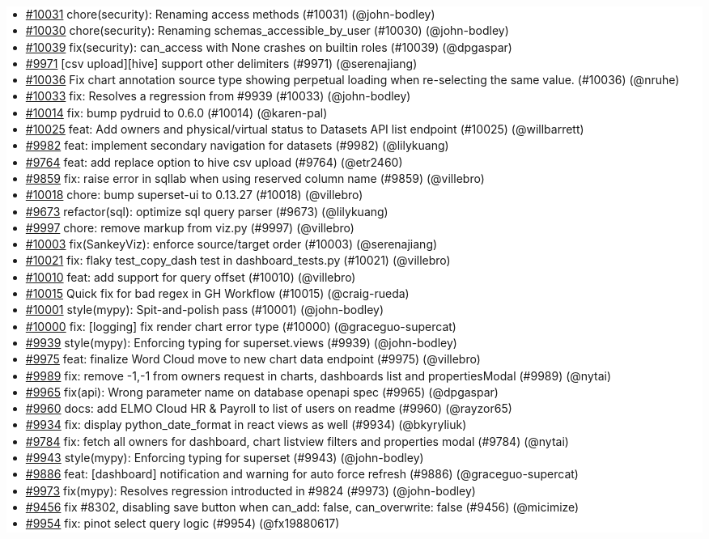 - [#10031](https://github.com/apache/incubator-superset/pull/10031) chore(security): Renaming access methods (#10031) (@john-bodley)
- [#10030](https://github.com/apache/incubator-superset/pull/10030) chore(security): Renaming schemas_accessible_by_user (#10030) (@john-bodley)
- [#10039](https://github.com/apache/incubator-superset/pull/10039) fix(security): can_access with None crashes on builtin roles (#10039) (@dpgaspar)
- [#9971](https://github.com/apache/incubator-superset/pull/9971) [csv upload][hive] support other delimiters (#9971) (@serenajiang)
- [#10036](https://github.com/apache/incubator-superset/pull/10036) Fix chart annotation source type showing perpetual loading when re-selecting the same value. (#10036) (@nruhe)
- [#10033](https://github.com/apache/incubator-superset/pull/10033) fix: Resolves a regression from #9939 (#10033) (@john-bodley)
- [#10014](https://github.com/apache/incubator-superset/pull/10014) fix: bump pydruid to 0.6.0 (#10014) (@karen-pal)
- [#10025](https://github.com/apache/incubator-superset/pull/10025) feat: Add owners and physical/virtual status to Datasets API list endpoint (#10025) (@willbarrett)
- [#9982](https://github.com/apache/incubator-superset/pull/9982) feat: implement secondary navigation for datasets (#9982) (@lilykuang)
- [#9764](https://github.com/apache/incubator-superset/pull/9764) feat: add replace option to hive csv upload (#9764) (@etr2460)
- [#9859](https://github.com/apache/incubator-superset/pull/9859) fix: raise error in sqllab when using reserved column name (#9859) (@villebro)
- [#10018](https://github.com/apache/incubator-superset/pull/10018) chore: bump superset-ui to 0.13.27 (#10018) (@villebro)
- [#9673](https://github.com/apache/incubator-superset/pull/9673) refactor(sql): optimize sql query parser (#9673) (@lilykuang)
- [#9997](https://github.com/apache/incubator-superset/pull/9997) chore: remove markup from viz.py (#9997) (@villebro)
- [#10003](https://github.com/apache/incubator-superset/pull/10003) fix(SankeyViz): enforce source/target order (#10003) (@serenajiang)
- [#10021](https://github.com/apache/incubator-superset/pull/10021) fix: flaky test_copy_dash test in dashboard_tests.py (#10021) (@villebro)
- [#10010](https://github.com/apache/incubator-superset/pull/10010) feat: add support for query offset (#10010) (@villebro)
- [#10015](https://github.com/apache/incubator-superset/pull/10015) Quick fix for bad regex in GH Workflow (#10015) (@craig-rueda)
- [#10001](https://github.com/apache/incubator-superset/pull/10001) style(mypy): Spit-and-polish pass (#10001) (@john-bodley)
- [#10000](https://github.com/apache/incubator-superset/pull/10000) fix: [logging] fix render chart error type (#10000) (@graceguo-supercat)
- [#9939](https://github.com/apache/incubator-superset/pull/9939) style(mypy): Enforcing typing for superset.views (#9939) (@john-bodley)
- [#9975](https://github.com/apache/incubator-superset/pull/9975) feat: finalize Word Cloud move to new chart data endpoint (#9975) (@villebro)
- [#9989](https://github.com/apache/incubator-superset/pull/9989) fix: remove -1,-1 from owners request in charts, dashboards list and propertiesModal (#9989) (@nytai)
- [#9965](https://github.com/apache/incubator-superset/pull/9965) fix(api): Wrong parameter name on database openapi spec (#9965) (@dpgaspar)
- [#9960](https://github.com/apache/incubator-superset/pull/9960) docs: add ELMO Cloud HR & Payroll to list of users on readme (#9960) (@rayzor65)
- [#9934](https://github.com/apache/incubator-superset/pull/9934) fix: display python_date_format in react views as well (#9934) (@bkyryliuk)
- [#9784](https://github.com/apache/incubator-superset/pull/9784) fix: fetch all owners for dashboard, chart listview filters and properties modal (#9784) (@nytai)
- [#9943](https://github.com/apache/incubator-superset/pull/9943) style(mypy): Enforcing typing for superset (#9943) (@john-bodley)
- [#9886](https://github.com/apache/incubator-superset/pull/9886) feat: [dashboard] notification and warning for auto force refresh (#9886) (@graceguo-supercat)
- [#9973](https://github.com/apache/incubator-superset/pull/9973) fix(mypy): Resolves regression introducted in #9824 (#9973) (@john-bodley)
- [#9456](https://github.com/apache/incubator-superset/pull/9456) fix #8302, disabling save button when can_add: false, can_overwrite: false (#9456) (@micimize)
- [#9954](https://github.com/apache/incubator-superset/pull/9954) fix: pinot select query logic (#9954) (@fx19880617)